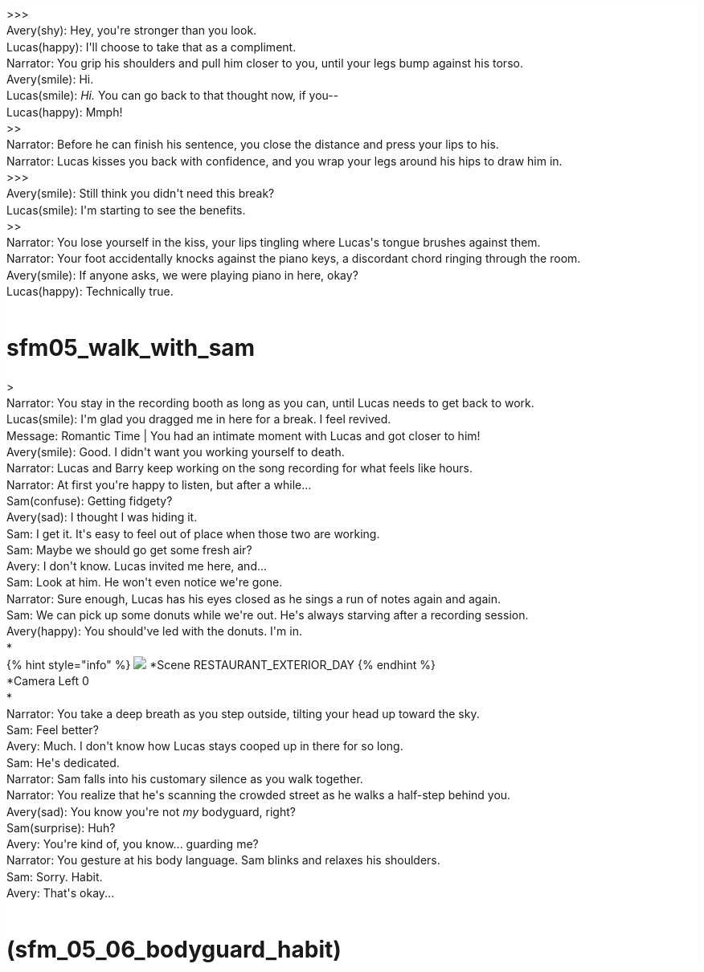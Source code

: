 \>>>  
Avery(shy): Hey, you're stronger than you look.  
Lucas(happy): I'll choose to take that as a compliment.  
Narrator: You grip his shoulders and pull him closer to you, until your legs bump against his torso.  
Avery(smile): Hi.  
Lucas(smile): <i>Hi.</i> You can go back to that thought now, if you--  
Lucas(happy): Mmph!  
\>>  
Narrator: Before he can finish his sentence, you close the distance and press your lips to his.  
Narrator: Lucas kisses you back with confidence, and you wrap your legs around his hips to draw him in.  
\>>>  
Avery(smile): Still think you didn't need this break?  
Lucas(smile): I'm starting to see the benefits.  
\>>  
Narrator: You lose yourself in the kiss, your lips tingling where Lucas's tongue brushes against them.  
Narrator: Your foot accidentally knocks against the piano keys, a discordant chord ringing through the room.  
Avery(smile): If anyone asks, we were playing piano in here, okay?  
Lucas(happy): Technically true.  
# sfm05_walk_with_sam  
\>  
Narrator: You stay in the recording booth as long as you can, until Lucas needs to get back to work.  
Lucas(smile): I'm glad you dragged me in here for a break. I feel revived.  
Message: Romantic Time | You had an intimate moment with Lucas and got closer to him!  
Avery(smile): Good. I didn't want you working yourself to death.  
Narrator: Lucas and Barry keep working on the song recording for what feels like hours.  
Narrator: At first you're happy to listen, but after a while...  
Sam(confuse): Getting fidgety?  
Avery(sad): I thought I was hiding it.  
Sam: I get it. It's easy to feel out of place when those two are working.  
Sam: Maybe we should go get some fresh air?  
Avery: I don't know. Lucas invited me here, and...  
Sam: Look at him. He won't even notice we're gone.  
Narrator: Sure enough, Lucas has his eyes closed as he sings a run of notes again and again.  
Sam: We can pick up some donuts while we're out. He's always starving after a recording session.  
Avery(happy): You should've led with the donuts. I'm in.  
\*  
{% hint style="info" %}
<img src='https://ustories.saiyunyx.com/update/CDN_C/CDN/BGPics/bg_2_city_restaurant_exterior_day.jpg-story' width='60'>
\*Scene RESTAURANT_EXTERIOR_DAY
{% endhint %}  
\*Camera Left 0  
\*  
Narrator: You take a deep breath as you step outside, tilting your head up toward the sky.  
Sam: Feel better?  
Avery: Much. I don't know how Lucas stays cooped up in there for so long.  
Sam: He's dedicated.  
Narrator: Sam falls into his customary silence as you walk together.  
Narrator: You realize that he's scanning the crowded street as he walks a half-step behind you.  
Avery(sad): You know you're not <i>my</i> bodyguard, right?  
Sam(surprise): Huh?  
Avery: You're kind of, you know... guarding me?  
Narrator: You gesture at his body language. Sam blinks and relaxes his shoulders.  
Sam: Sorry. Habit.  
Avery: That's okay...  
# (sfm_05_06_bodyguard_habit)  
